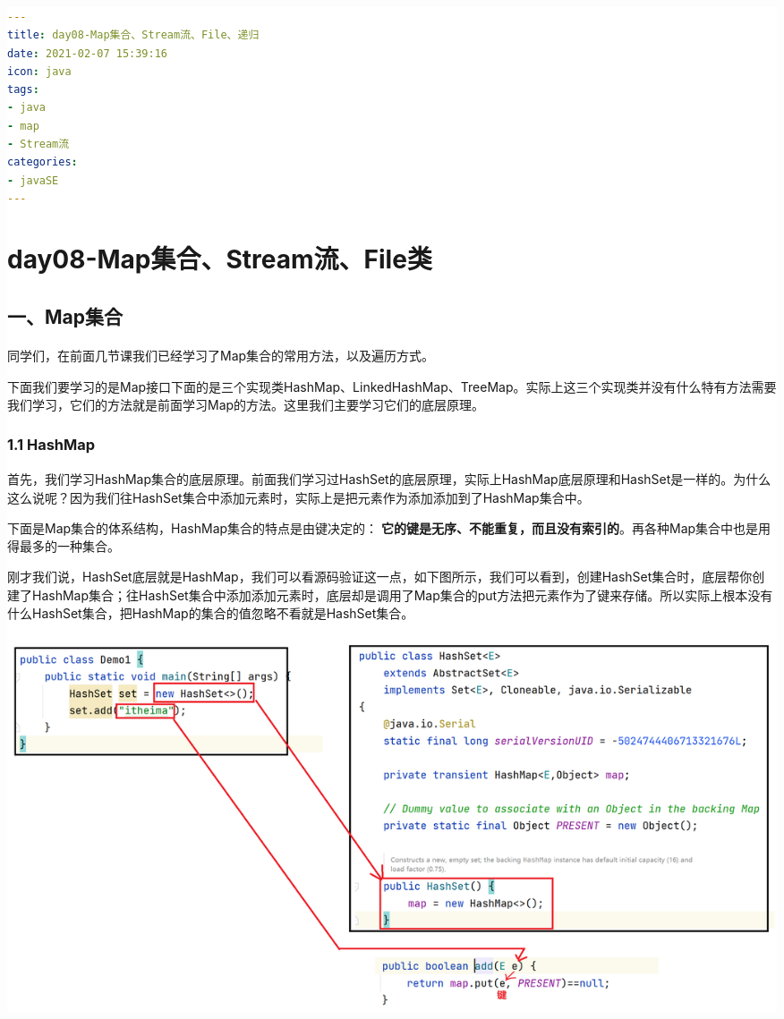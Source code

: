 ```yaml
---
title: day08-Map集合、Stream流、File、递归
date: 2021-02-07 15:39:16
icon: java
tags: 
- java
- map
- Stream流
categories:
- javaSE
---
```


# day08-Map集合、Stream流、File类

## 一、Map集合

同学们，在前面几节课我们已经学习了Map集合的常用方法，以及遍历方式。

下面我们要学习的是Map接口下面的是三个实现类HashMap、LinkedHashMap、TreeMap。实际上这三个实现类并没有什么特有方法需要我们学习，它们的方法就是前面学习Map的方法。这里我们主要学习它们的底层原理。

### 1.1 HashMap

首先，我们学习HashMap集合的底层原理。前面我们学习过HashSet的底层原理，实际上HashMap底层原理和HashSet是一样的。为什么这么说呢？因为我们往HashSet集合中添加元素时，实际上是把元素作为添加添加到了HashMap集合中。

下面是Map集合的体系结构，HashMap集合的特点是由键决定的： **它的键是无序、不能重复，而且没有索引的**。再各种Map集合中也是用得最多的一种集合。

刚才我们说，HashSet底层就是HashMap，我们可以看源码验证这一点，如下图所示，我们可以看到，创建HashSet集合时，底层帮你创建了HashMap集合；往HashSet集合中添加添加元素时，底层却是调用了Map集合的put方法把元素作为了键来存储。所以实际上根本没有什么HashSet集合，把HashMap的集合的值忽略不看就是HashSet集合。

![1667641783744](day08-Map集合、Stream流、File、递归/1667641783744.png)
